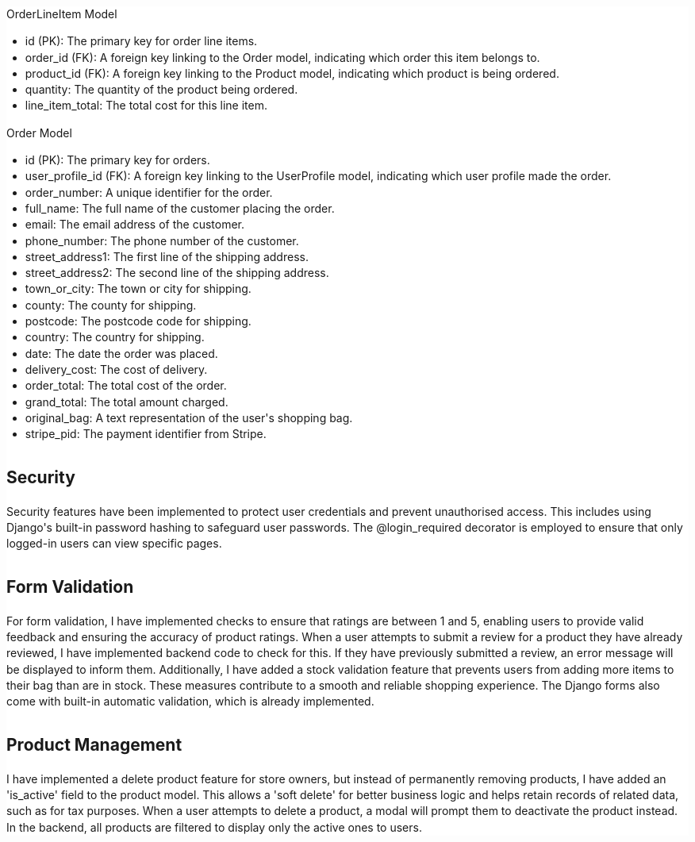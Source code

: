 OrderLineItem Model
- id (PK): The primary key for order line items.
- order_id (FK): A foreign key linking to the Order model, indicating which order this item belongs to.
- product_id (FK): A foreign key linking to the Product model, indicating which product is being ordered.
- quantity: The quantity of the product being ordered.
- line_item_total: The total cost for this line item.

Order Model
- id (PK): The primary key for orders.
- user_profile_id (FK): A foreign key linking to the UserProfile model, indicating which user profile made the order.
- order_number: A unique identifier for the order.
- full_name: The full name of the customer placing the order.
- email: The email address of the customer.
- phone_number: The phone number of the customer.
- street_address1: The first line of the shipping address.
- street_address2: The second line of the shipping address.
- town_or_city: The town or city for shipping.
- county: The county for shipping.
- postcode: The postcode code for shipping.
- country: The country for shipping.
- date: The date the order was placed.
- delivery_cost: The cost of delivery.
- order_total: The total cost of the order.
- grand_total: The total amount charged.
- original_bag: A text representation of the user's shopping bag.
- stripe_pid: The payment identifier from Stripe.

## Security

Security features have been implemented to protect user credentials and prevent unauthorised access. This includes using Django's built-in password hashing to safeguard user passwords. The @login_required decorator is employed to ensure that only logged-in users can view specific pages.

## Form Validation

For form validation, I have implemented checks to ensure that ratings are between 1 and 5, enabling users to provide valid feedback and ensuring the accuracy of product ratings. When a user attempts to submit a review for a product they have already reviewed, I have implemented backend code to check for this. If they have previously submitted a review, an error message will be displayed to inform them. Additionally, I have added a stock validation feature that prevents users from adding more items to their bag than are in stock. These measures contribute to a smooth and reliable shopping experience. The Django forms also come with built-in automatic validation, which is already implemented.

## Product Management

I have implemented a delete product feature for store owners, but instead of permanently removing products, I have added an 'is_active' field to the product model. This allows a 'soft delete' for better business logic and helps retain records of related data, such as for tax purposes. When a user attempts to delete a product, a modal will prompt them to deactivate the product instead. In the backend, all products are filtered to display only the active ones to users.
